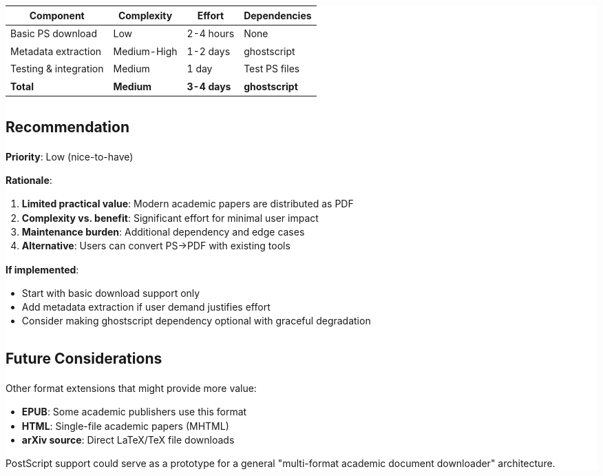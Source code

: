 | Component | Complexity | Effort | Dependencies |
|-----------|------------|--------|--------------|
| Basic PS download | Low | 2-4 hours | None |
| Metadata extraction | Medium-High | 1-2 days | ghostscript |
| Testing & integration | Medium | 1 day | Test PS files |
| **Total** | **Medium** | **3-4 days** | **ghostscript** |

## Recommendation

**Priority**: Low (nice-to-have)

**Rationale**:
1. **Limited practical value**: Modern academic papers are distributed as PDF
2. **Complexity vs. benefit**: Significant effort for minimal user impact  
3. **Maintenance burden**: Additional dependency and edge cases
4. **Alternative**: Users can convert PS→PDF with existing tools

**If implemented**: 
- Start with basic download support only
- Add metadata extraction if user demand justifies effort
- Consider making ghostscript dependency optional with graceful degradation

## Future Considerations

Other format extensions that might provide more value:
- **EPUB**: Some academic publishers use this format
- **HTML**: Single-file academic papers (MHTML)
- **arXiv source**: Direct LaTeX/TeX file downloads

PostScript support could serve as a prototype for a general "multi-format academic document downloader" architecture.
